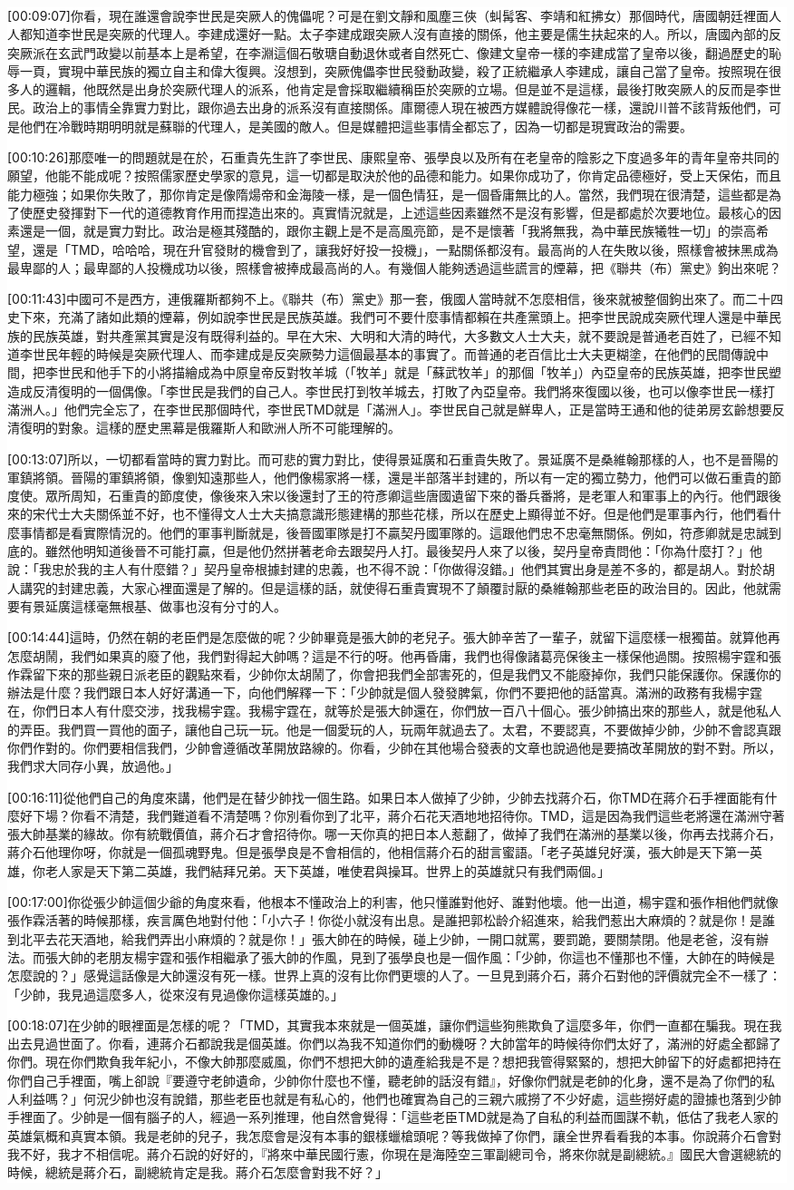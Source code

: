 [00:09:07]你看，現在誰還會說李世民是突厥人的傀儡呢？可是在劉文靜和風塵三俠（虯髯客、李靖和紅拂女）那個時代，唐國朝廷裡面人人都知道李世民是突厥的代理人。李建成還好一點。太子李建成跟突厥人沒有直接的關係，他主要是儒生扶起來的人。所以，唐國內部的反突厥派在玄武門政變以前基本上是希望，在李淵這個石敬瑭自動退休或者自然死亡、像建文皇帝一樣的李建成當了皇帝以後，翻過歷史的恥辱一頁，實現中華民族的獨立自主和偉大復興。沒想到，突厥傀儡李世民發動政變，殺了正統繼承人李建成，讓自己當了皇帝。按照現在很多人的邏輯，他既然是出身於突厥代理人的派系，他肯定是會採取繼續稱臣於突厥的立場。但是並不是這樣，最後打敗突厥人的反而是李世民。政治上的事情全靠實力對比，跟你過去出身的派系沒有直接關係。庫爾德人現在被西方媒體說得像花一樣，還說川普不該背叛他們，可是他們在冷戰時期明明就是蘇聯的代理人，是美國的敵人。但是媒體把這些事情全都忘了，因為一切都是現實政治的需要。

     

[00:10:26]那麼唯一的問題就是在於，石重貴先生許了李世民、康熙皇帝、張學良以及所有在老皇帝的陰影之下度過多年的青年皇帝共同的願望，他能不能成呢？按照儒家歷史學家的意見，這一切都是取決於他的品德和能力。如果你成功了，你肯定品德極好，受上天保佑，而且能力極強；如果你失敗了，那你肯定是像隋煬帝和金海陵一樣，是一個色情狂，是一個昏庸無比的人。當然，我們現在很清楚，這些都是為了使歷史發揮對下一代的道德教育作用而捏造出來的。真實情況就是，上述這些因素雖然不是沒有影響，但是都處於次要地位。最核心的因素還是一個，就是實力對比。政治是極其殘酷的，跟你主觀上是不是高風亮節，是不是懷著「我將無我，為中華民族犧牲一切」的崇高希望，還是「TMD，哈哈哈，現在升官發財的機會到了，讓我好好投一投機」，一點關係都沒有。最高尚的人在失敗以後，照樣會被抹黑成為最卑鄙的人；最卑鄙的人投機成功以後，照樣會被捧成最高尚的人。有幾個人能夠透過這些謊言的煙幕，把《聯共（布）黨史》鉤出來呢？

     

[00:11:43]中國可不是西方，連俄羅斯都夠不上。《聯共（布）黨史》那一套，俄國人當時就不怎麼相信，後來就被整個鉤出來了。而二十四史下來，充滿了諸如此類的煙幕，例如說李世民是民族英雄。我們可不要什麼事情都賴在共產黨頭上。把李世民說成突厥代理人還是中華民族的民族英雄，對共產黨其實是沒有既得利益的。早在大宋、大明和大清的時代，大多數文人士大夫，就不要說是普通老百姓了，已經不知道李世民年輕的時候是突厥代理人、而李建成是反突厥勢力這個最基本的事實了。而普通的老百信比士大夫更糊塗，在他們的民間傳說中間，把李世民和他手下的小將描繪成為中原皇帝反對牧羊城（「牧羊」就是「蘇武牧羊」的那個「牧羊」）內亞皇帝的民族英雄，把李世民塑造成反清復明的一個偶像。「李世民是我們的自己人。李世民打到牧羊城去，打敗了內亞皇帝。我們將來復國以後，也可以像李世民一樣打滿洲人。」他們完全忘了，在李世民那個時代，李世民TMD就是「滿洲人」。李世民自己就是鮮卑人，正是當時王通和他的徒弟房玄齡想要反清復明的對象。這樣的歷史黑幕是俄羅斯人和歐洲人所不可能理解的。

     

[00:13:07]所以，一切都看當時的實力對比。而可悲的實力對比，使得景延廣和石重貴失敗了。景延廣不是桑維翰那樣的人，也不是晉陽的軍鎮將領。晉陽的軍鎮將領，像劉知遠那些人，他們像楊家將一樣，還是半部落半封建的，所以有一定的獨立勢力，他們可以做石重貴的節度使。眾所周知，石重貴的節度使，像後來入宋以後還封了王的符彥卿這些唐國遺留下來的番兵番將，是老軍人和軍事上的內行。他們跟後來的宋代士大夫關係並不好，也不懂得文人士大夫搞意識形態建構的那些花樣，所以在歷史上顯得並不好。但是他們是軍事內行，他們看什麼事情都是看實際情況的。他們的軍事判斷就是，後晉國軍隊是打不贏契丹國軍隊的。這跟他們忠不忠毫無關係。例如，符彥卿就是忠誠到底的。雖然他明知道後晉不可能打贏，但是他仍然拼著老命去跟契丹人打。最後契丹人來了以後，契丹皇帝責問他：「你為什麼打？」他說：「我忠於我的主人有什麼錯？」契丹皇帝根據封建的忠義，也不得不說：「你做得沒錯。」他們其實出身是差不多的，都是胡人。對於胡人講究的封建忠義，大家心裡面還是了解的。但是這樣的話，就使得石重貴實現不了顛覆討厭的桑維翰那些老臣的政治目的。因此，他就需要有景延廣這樣毫無根基、做事也沒有分寸的人。

     

[00:14:44]這時，仍然在朝的老臣們是怎麼做的呢？少帥畢竟是張大帥的老兒子。張大帥辛苦了一輩子，就留下這麼樣一根獨苗。就算他再怎麼胡鬧，我們如果真的廢了他，我們對得起大帥嗎？這是不行的呀。他再昏庸，我們也得像諸葛亮保後主一樣保他過關。按照楊宇霆和張作霖留下來的那些親日派老臣的觀點來看，少帥你太胡鬧了，你會把我們全部害死的，但是我們又不能廢掉你，我們只能保護你。保護你的辦法是什麼？我們跟日本人好好溝通一下，向他們解釋一下：「少帥就是個人發發脾氣，你們不要把他的話當真。滿洲的政務有我楊宇霆在，你們日本人有什麼交涉，找我楊宇霆。我楊宇霆在，就等於是張大帥還在，你們放一百八十個心。張少帥搞出來的那些人，就是他私人的弄臣。我們買一買他的面子，讓他自己玩一玩。他是一個愛玩的人，玩兩年就過去了。太君，不要認真，不要做掉少帥，少帥不會認真跟你們作對的。你們要相信我們，少帥會遵循改革開放路線的。你看，少帥在其他場合發表的文章也說過他是要搞改革開放的對不對。所以，我們求大同存小異，放過他。」

     

[00:16:11]從他們自己的角度來講，他們是在替少帥找一個生路。如果日本人做掉了少帥，少帥去找蔣介石，你TMD在蔣介石手裡面能有什麼好下場？你看不清楚，我們難道看不清楚嗎？你別看你到了北平，蔣介石花天酒地地招待你。TMD，這是因為我們這些老將還在滿洲守著張大帥基業的緣故。你有統戰價值，蔣介石才會招待你。哪一天你真的把日本人惹翻了，做掉了我們在滿洲的基業以後，你再去找蔣介石，蔣介石他理你呀，你就是一個孤魂野鬼。但是張學良是不會相信的，他相信蔣介石的甜言蜜語。「老子英雄兒好漢，張大帥是天下第一英雄，你老人家是天下第二英雄，我們結拜兄弟。天下英雄，唯使君與操耳。世界上的英雄就只有我們兩個。」

     

[00:17:00]你從張少帥這個少爺的角度來看，他根本不懂政治上的利害，他只懂誰對他好、誰對他壞。他一出道，楊宇霆和張作相他們就像張作霖活著的時候那樣，疾言厲色地對付他：「小六子！你從小就沒有出息。是誰把郭松龄介紹進來，給我們惹出大麻煩的？就是你！是誰到北平去花天酒地，給我們弄出小麻煩的？就是你！」張大帥在的時候，碰上少帥，一開口就罵，要罰跪，要關禁閉。他是老爸，沒有辦法。而張大帥的老朋友楊宇霆和張作相繼承了張大帥的作風，見到了張學良也是一個作風：「少帥，你這也不懂那也不懂，大帥在的時候是怎麼說的？」感覺這話像是大帥還沒有死一樣。世界上真的沒有比你們更壞的人了。一旦見到蔣介石，蔣介石對他的評價就完全不一樣了：「少帥，我見過這麼多人，從來沒有見過像你這樣英雄的。」

     

[00:18:07]在少帥的眼裡面是怎樣的呢？「TMD，其實我本來就是一個英雄，讓你們這些狗熊欺負了這麼多年，你們一直都在騙我。現在我出去見過世面了。你看，連蔣介石都說我是個英雄。你們以為我不知道你們的動機呀？大帥當年的時候待你們太好了，滿洲的好處全都歸了你們。現在你們欺負我年紀小，不像大帥那麼威風，你們不想把大帥的遺產給我是不是？想把我管得緊緊的，想把大帥留下的好處都把持在你們自己手裡面，嘴上卻說『要遵守老帥遺命，少帥你什麼也不懂，聽老帥的話沒有錯』，好像你們就是老帥的化身，還不是為了你們的私人利益嗎？」何況少帥也沒有說錯，那些老臣也就是有私心的，他們也確實為自己的三親六戚撈了不少好處，這些撈好處的證據也落到少帥手裡面了。少帥是一個有腦子的人，經過一系列推理，他自然會覺得：「這些老臣TMD就是為了自私的利益而圖謀不軌，低估了我老人家的英雄氣概和真實本領。我是老帥的兒子，我怎麼會是沒有本事的銀樣蠟槍頭呢？等我做掉了你們，讓全世界看看我的本事。你說蔣介石會對我不好，我才不相信呢。蔣介石說的好好的，『將來中華民國行憲，你現在是海陸空三軍副總司令，將來你就是副總統。』國民大會選總統的時候，總統是蔣介石，副總統肯定是我。蔣介石怎麼會對我不好？」
